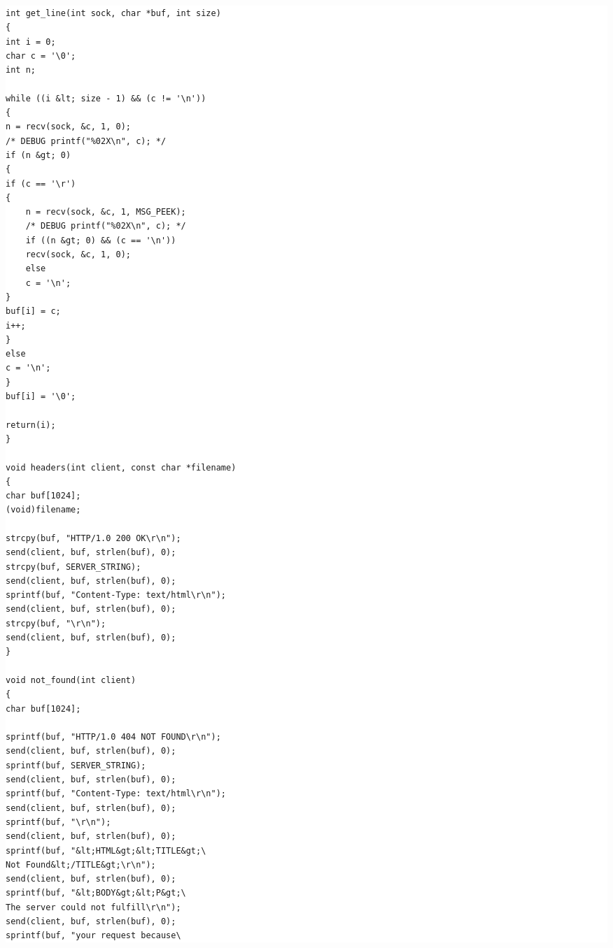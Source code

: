 	int get_line(int sock, char *buf, int size)
	{
	int i = 0;
	char c = '\0';
	int n;

	while ((i &lt; size - 1) && (c != '\n'))
	{
	n = recv(sock, &c, 1, 0);
	/* DEBUG printf("%02X\n", c); */
	if (n &gt; 0)
	{
	if (c == '\r')
	{
		n = recv(sock, &c, 1, MSG_PEEK);
		/* DEBUG printf("%02X\n", c); */
		if ((n &gt; 0) && (c == '\n'))
		recv(sock, &c, 1, 0);
		else
		c = '\n';
	}
	buf[i] = c;
	i++;
	}
	else
	c = '\n';
	}
	buf[i] = '\0';
	
	return(i);
	}

	void headers(int client, const char *filename)
	{
	char buf[1024];
	(void)filename;

	strcpy(buf, "HTTP/1.0 200 OK\r\n");
	send(client, buf, strlen(buf), 0);
	strcpy(buf, SERVER_STRING);
	send(client, buf, strlen(buf), 0);
	sprintf(buf, "Content-Type: text/html\r\n");
	send(client, buf, strlen(buf), 0);
	strcpy(buf, "\r\n");
	send(client, buf, strlen(buf), 0);
	}

	void not_found(int client)
	{
	char buf[1024];

	sprintf(buf, "HTTP/1.0 404 NOT FOUND\r\n");
	send(client, buf, strlen(buf), 0);
	sprintf(buf, SERVER_STRING);
	send(client, buf, strlen(buf), 0);
	sprintf(buf, "Content-Type: text/html\r\n");
	send(client, buf, strlen(buf), 0);
	sprintf(buf, "\r\n");
	send(client, buf, strlen(buf), 0);
	sprintf(buf, "&lt;HTML&gt;&lt;TITLE&gt;\
	Not Found&lt;/TITLE&gt;\r\n");
	send(client, buf, strlen(buf), 0);
	sprintf(buf, "&lt;BODY&gt;&lt;P&gt;\
	The server could not fulfill\r\n");
	send(client, buf, strlen(buf), 0);
	sprintf(buf, "your request because\